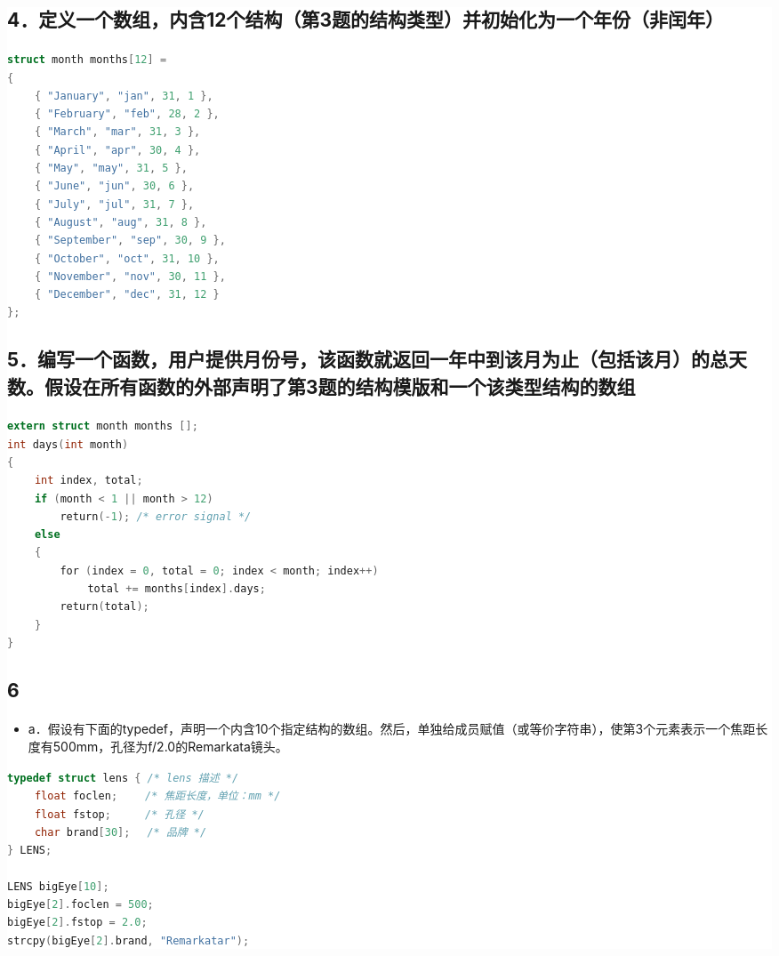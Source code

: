 ## 4．定义一个数组，内含12个结构（第3题的结构类型）并初始化为一个年份（非闰年）

```c
struct month months[12] =
{
　　 { "January", "jan", 31, 1 },
　　 { "February", "feb", 28, 2 },
　　 { "March", "mar", 31, 3 },
　　 { "April", "apr", 30, 4 },
　　 { "May", "may", 31, 5 },
　　 { "June", "jun", 30, 6 },
　　 { "July", "jul", 31, 7 },
　　 { "August", "aug", 31, 8 },
　　 { "September", "sep", 30, 9 },
　　 { "October", "oct", 31, 10 },
　　 { "November", "nov", 30, 11 },
　　 { "December", "dec", 31, 12 }
};
```

## 5．编写一个函数，用户提供月份号，该函数就返回一年中到该月为止（包括该月）的总天数。假设在所有函数的外部声明了第3题的结构模版和一个该类型结构的数组

```c
extern struct month months [];
int days(int month)
{
　　 int index, total;
　　 if (month < 1 || month > 12)
　　　　　return(-1); /* error signal */
　　 else
　　 {
　　　　　for (index = 0, total = 0; index < month; index++)
　　　　　　　 total += months[index].days;
　　　　　return(total);
　　 }
}
```

## 6

- a．假设有下面的typedef，声明一个内含10个指定结构的数组。然后，单独给成员赋值（或等价字符串），使第3个元素表示一个焦距长度有500mm，孔径为f/2.0的Remarkata镜头。

```c
typedef struct lens { /* lens 描述 */
　　 float foclen;　 　/* 焦距长度，单位：mm */
　　 float fstop;　  　/* 孔径 */
　　 char brand[30];　 /* 品牌 */
} LENS;

LENS bigEye[10];
bigEye[2].foclen = 500;
bigEye[2].fstop = 2.0;
strcpy(bigEye[2].brand, "Remarkatar");
```
